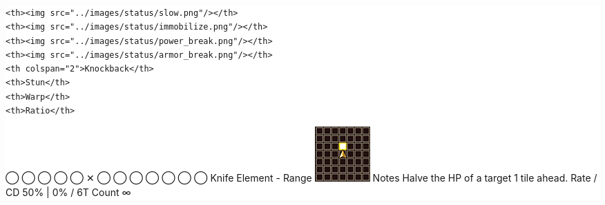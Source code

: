     <th><img src="../images/status/slow.png"/></th>
    <th><img src="../images/status/immobilize.png"/></th>
    <th><img src="../images/status/power_break.png"/></th>
    <th><img src="../images/status/armor_break.png"/></th>
    <th colspan="2">Knockback</th>
    <th>Stun</th>
    <th>Warp</th>
    <th>Ratio</th>
  </tr>
  <tr>
    <td>◯</td>
    <td>◯</td>
    <td>◯</td>
    <td>◯</td>
    <td>◯</td>
    <td>✕</td>
    <td>◯</td>
    <td>◯</td>
    <td>◯</td>
    <td colspan="2">◯</td>
    <td>◯</td>
    <td>◯</td>
    <td>◯</td>
  </tr>
  <tr>
    <th colspan="14" class="abilityName">Knife</th>
  </tr>
  <tr class="elementIcon">
    <th>Element</th>
    <td>-</td>
    <th>Range</th>
    <td><img src="../images/other/1_ahead.png"/></td>
    <th>Notes</th>
    <td colspan="13" class="leftText">Halve the HP of a target 1 tile ahead.</td>
  </tr>
  <tr>
    <th>Rate / CD</th>
    <td colspan="2">50% | 0% / 6T</td>
    <th>Count</th>
    <td>∞</td>